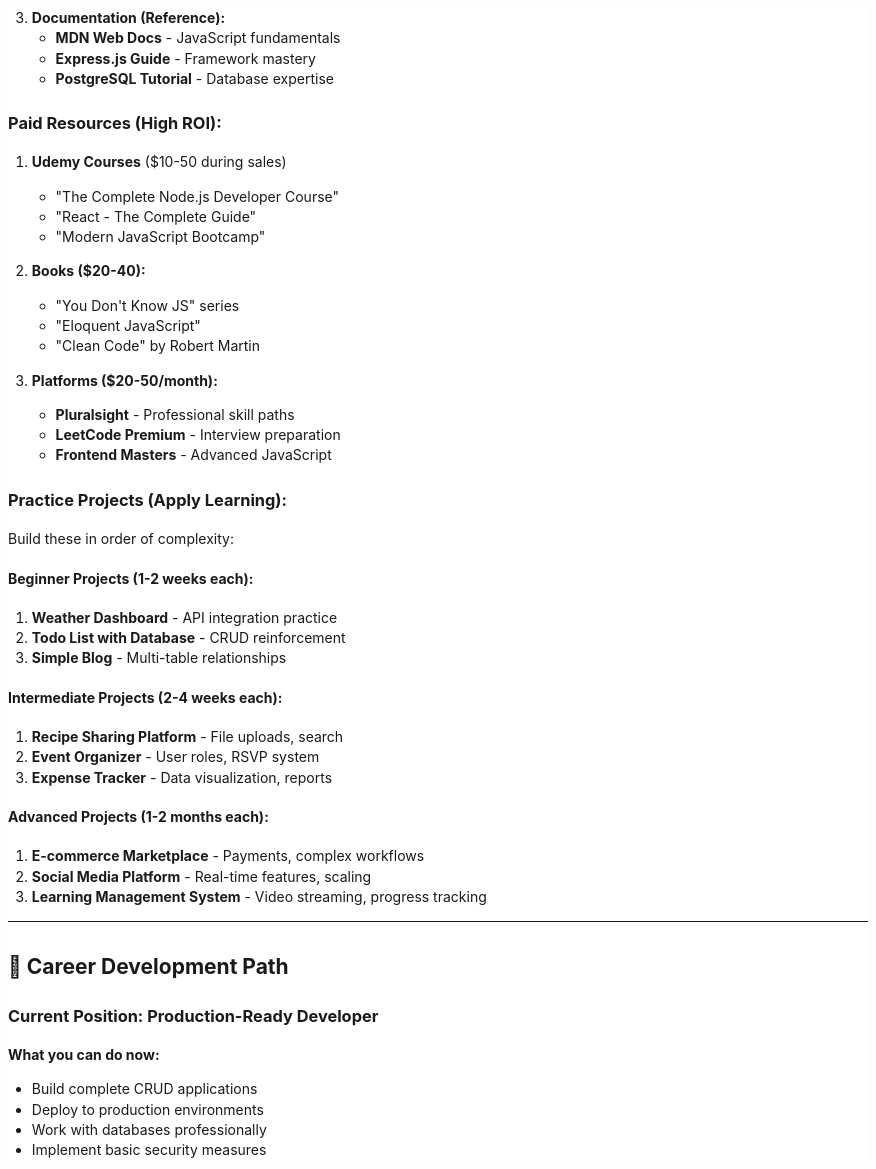 3. **Documentation (Reference):**
   - **MDN Web Docs** - JavaScript fundamentals
   - **Express.js Guide** - Framework mastery
   - **PostgreSQL Tutorial** - Database expertise

### **Paid Resources (High ROI):**

1. **Udemy Courses** ($10-50 during sales)
   - "The Complete Node.js Developer Course"
   - "React - The Complete Guide"
   - "Modern JavaScript Bootcamp"

2. **Books ($20-40):**
   - "You Don't Know JS" series
   - "Eloquent JavaScript"
   - "Clean Code" by Robert Martin

3. **Platforms ($20-50/month):**
   - **Pluralsight** - Professional skill paths
   - **LeetCode Premium** - Interview preparation
   - **Frontend Masters** - Advanced JavaScript

### **Practice Projects (Apply Learning):**

Build these in order of complexity:

#### **Beginner Projects (1-2 weeks each):**

1. **Weather Dashboard** - API integration practice
2. **Todo List with Database** - CRUD reinforcement
3. **Simple Blog** - Multi-table relationships

#### **Intermediate Projects (2-4 weeks each):**

1. **Recipe Sharing Platform** - File uploads, search
2. **Event Organizer** - User roles, RSVP system
3. **Expense Tracker** - Data visualization, reports

#### **Advanced Projects (1-2 months each):**

1. **E-commerce Marketplace** - Payments, complex workflows
2. **Social Media Platform** - Real-time features, scaling
3. **Learning Management System** - Video streaming, progress tracking

---

## 💼 **Career Development Path**

### **Current Position: Production-Ready Developer**

**What you can do now:**

- Build complete CRUD applications
- Deploy to production environments
- Work with databases professionally
- Implement basic security measures
